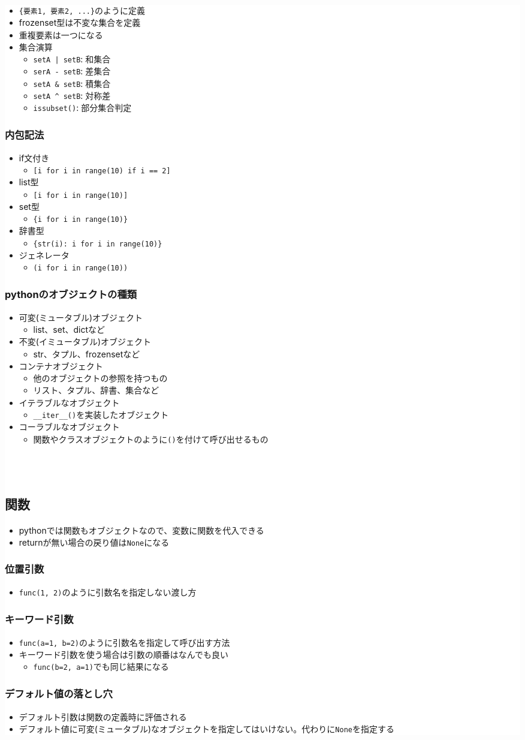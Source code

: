 - `{要素1, 要素2, ...}`のように定義
- frozenset型は不変な集合を定義
- 重複要素は一つになる
- 集合演算
  - `setA | setB`: 和集合
  - `serA - setB`: 差集合
  - `setA & setB`: 積集合
  - `setA ^ setB`: 対称差
  - `issubset()`: 部分集合判定
### 内包記法
- if文付き
  - `[i for i in range(10) if i == 2]`
- list型
  - `[i for i in range(10)]`
- set型
  - `{i for i in range(10)}`
- 辞書型
  - `{str(i): i for i in range(10)}`
- ジェネレータ
  - `(i for i in range(10))`
### pythonのオブジェクトの種類
- 可変(ミュータブル)オブジェクト
  - list、set、dictなど
- 不変(イミュータブル)オブジェクト
  - str、タプル、frozensetなど
- コンテナオブジェクト
  - 他のオブジェクトの参照を持つもの
  - リスト、タプル、辞書、集合など
- イテラブルなオブジェクト
  - `__iter__()`を実装したオブジェクト
- コーラブルなオブジェクト
  - 関数やクラスオブジェクトのように`()`を付けて呼び出せるもの

<br></br>

## 関数
- pythonでは関数もオブジェクトなので、変数に関数を代入できる
- returnが無い場合の戻り値は`None`になる
### 位置引数
- `func(1, 2)`のように引数名を指定しない渡し方
### キーワード引数
- `func(a=1, b=2)`のように引数名を指定して呼び出す方法
- キーワード引数を使う場合は引数の順番はなんでも良い
  - `func(b=2, a=1)`でも同じ結果になる
### デフォルト値の落とし穴
- デフォルト引数は関数の定義時に評価される
- デフォルト値に可変(ミュータブル)なオブジェクトを指定してはいけない。代わりに`None`を指定する
